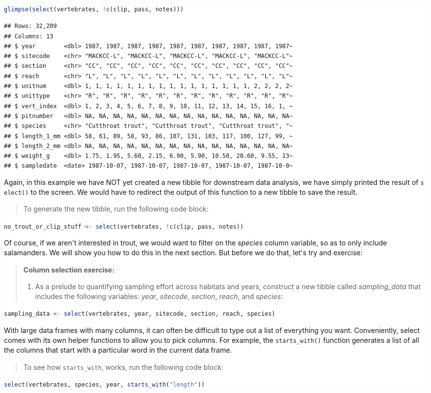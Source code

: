 
```r
glimpse(select(vertebrates, !c(clip, pass, notes)))
```

```
## Rows: 32,209
## Columns: 13
## $ year        <dbl> 1987, 1987, 1987, 1987, 1987, 1987, 1987, 1987, 1987, 1987~
## $ sitecode    <chr> "MACKCC-L", "MACKCC-L", "MACKCC-L", "MACKCC-L", "MACKCC-L"~
## $ section     <chr> "CC", "CC", "CC", "CC", "CC", "CC", "CC", "CC", "CC", "CC"~
## $ reach       <chr> "L", "L", "L", "L", "L", "L", "L", "L", "L", "L", "L", "L"~
## $ unitnum     <dbl> 1, 1, 1, 1, 1, 1, 1, 1, 1, 1, 1, 1, 1, 1, 1, 1, 2, 2, 2, 2~
## $ unittype    <chr> "R", "R", "R", "R", "R", "R", "R", "R", "R", "R", "R", "R"~
## $ vert_index  <dbl> 1, 2, 3, 4, 5, 6, 7, 8, 9, 10, 11, 12, 13, 14, 15, 16, 1, ~
## $ pitnumber   <dbl> NA, NA, NA, NA, NA, NA, NA, NA, NA, NA, NA, NA, NA, NA, NA~
## $ species     <chr> "Cutthroat trout", "Cutthroat trout", "Cutthroat trout", "~
## $ length_1_mm <dbl> 58, 61, 89, 58, 93, 86, 107, 131, 103, 117, 100, 127, 99, ~
## $ length_2_mm <dbl> NA, NA, NA, NA, NA, NA, NA, NA, NA, NA, NA, NA, NA, NA, NA~
## $ weight_g    <dbl> 1.75, 1.95, 5.60, 2.15, 6.90, 5.90, 10.50, 20.60, 9.55, 13~
## $ sampledate  <date> 1987-10-07, 1987-10-07, 1987-10-07, 1987-10-07, 1987-10-0~
```

Again, in this example we have NOT yet created a new tibble for downstream data analysis, we have simply printed the result of ```select()``` to the screen. We would have to redirect the output of this function to a new tibble to save the result.


> To generate the new tibble, run the following code block:


```r
no_trout_or_clip_stuff <- select(vertebrates, !c(clip, pass, notes))
```

Of course, if we aren't interested in trout, we would want to filter on the *species* column variable, so as to only include salamanders. We will show you how to do this in the next section. But before we do that, let's try and exercise:

> **Column selection exercise:**
>
> 1. As a prelude to quantifying sampling effort across habitats and years, construct a new tibble called *sampling_data* that includes the following variables: *year*, *sitecode*, *section*, *reach*, and *species*:


```r
sampling_data <- select(vertebrates, year, sitecode, section, reach, species)
```

With large data frames with many columns, it can often be difficult to type out a list of everything you want. Conveniently, select comes with its own helper functions to allow you to pick columns. For example, the `starts_with()` function generates a list of all the columns that start with a particular word in the current data frame. 

> To see how ```starts_with```, works, run the following code block:


```r
select(vertebrates, species, year, starts_with("length"))
```
